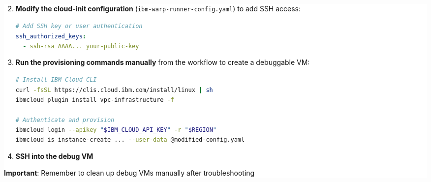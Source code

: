 2. **Modify the cloud-init configuration** (`ibm-warp-runner-config.yaml`) to add SSH access:
   ```yaml
   # Add SSH key or user authentication
   ssh_authorized_keys:
     - ssh-rsa AAAA... your-public-key
   ```

3. **Run the provisioning commands manually** from the workflow to create a debuggable VM:
   ```bash
   # Install IBM Cloud CLI
   curl -fsSL https://clis.cloud.ibm.com/install/linux | sh
   ibmcloud plugin install vpc-infrastructure -f
   
   # Authenticate and provision
   ibmcloud login --apikey "$IBM_CLOUD_API_KEY" -r "$REGION"
   ibmcloud is instance-create ... --user-data @modified-config.yaml
   ```

4. **SSH into the debug VM**

**Important**: Remember to clean up debug VMs manually after troubleshooting
